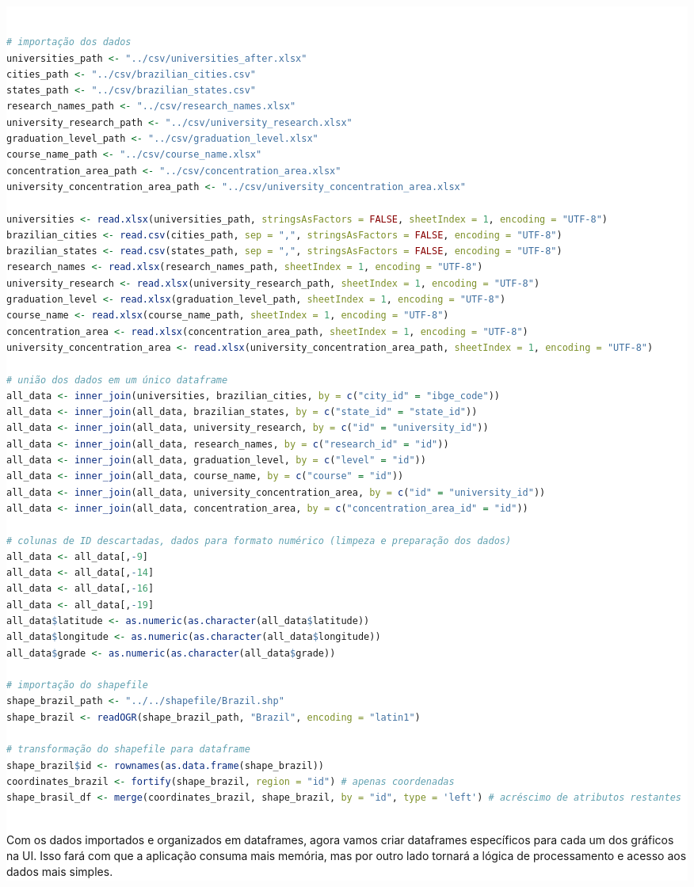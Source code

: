 <br />

```R
# importação dos dados
universities_path <- "../csv/universities_after.xlsx"
cities_path <- "../csv/brazilian_cities.csv"
states_path <- "../csv/brazilian_states.csv"
research_names_path <- "../csv/research_names.xlsx"
university_research_path <- "../csv/university_research.xlsx"
graduation_level_path <- "../csv/graduation_level.xlsx"
course_name_path <- "../csv/course_name.xlsx"
concentration_area_path <- "../csv/concentration_area.xlsx"
university_concentration_area_path <- "../csv/university_concentration_area.xlsx"

universities <- read.xlsx(universities_path, stringsAsFactors = FALSE, sheetIndex = 1, encoding = "UTF-8")
brazilian_cities <- read.csv(cities_path, sep = ",", stringsAsFactors = FALSE, encoding = "UTF-8")
brazilian_states <- read.csv(states_path, sep = ",", stringsAsFactors = FALSE, encoding = "UTF-8")
research_names <- read.xlsx(research_names_path, sheetIndex = 1, encoding = "UTF-8")
university_research <- read.xlsx(university_research_path, sheetIndex = 1, encoding = "UTF-8")
graduation_level <- read.xlsx(graduation_level_path, sheetIndex = 1, encoding = "UTF-8")
course_name <- read.xlsx(course_name_path, sheetIndex = 1, encoding = "UTF-8")
concentration_area <- read.xlsx(concentration_area_path, sheetIndex = 1, encoding = "UTF-8")
university_concentration_area <- read.xlsx(university_concentration_area_path, sheetIndex = 1, encoding = "UTF-8")

# união dos dados em um único dataframe
all_data <- inner_join(universities, brazilian_cities, by = c("city_id" = "ibge_code"))
all_data <- inner_join(all_data, brazilian_states, by = c("state_id" = "state_id"))
all_data <- inner_join(all_data, university_research, by = c("id" = "university_id"))
all_data <- inner_join(all_data, research_names, by = c("research_id" = "id"))
all_data <- inner_join(all_data, graduation_level, by = c("level" = "id"))
all_data <- inner_join(all_data, course_name, by = c("course" = "id"))
all_data <- inner_join(all_data, university_concentration_area, by = c("id" = "university_id"))
all_data <- inner_join(all_data, concentration_area, by = c("concentration_area_id" = "id"))

# colunas de ID descartadas, dados para formato numérico (limpeza e preparação dos dados)
all_data <- all_data[,-9]
all_data <- all_data[,-14]
all_data <- all_data[,-16]
all_data <- all_data[,-19]
all_data$latitude <- as.numeric(as.character(all_data$latitude))
all_data$longitude <- as.numeric(as.character(all_data$longitude))
all_data$grade <- as.numeric(as.character(all_data$grade))

# importação do shapefile 
shape_brazil_path <- "../../shapefile/Brazil.shp"
shape_brazil <- readOGR(shape_brazil_path, "Brazil", encoding = "latin1")

# transformação do shapefile para dataframe
shape_brazil$id <- rownames(as.data.frame(shape_brazil))
coordinates_brazil <- fortify(shape_brazil, region = "id") # apenas coordenadas
shape_brasil_df <- merge(coordinates_brazil, shape_brazil, by = "id", type = 'left') # acréscimo de atributos restantes
```
<br />
Com os dados importados e organizados em dataframes, agora vamos criar dataframes específicos para cada um dos gráficos na UI. Isso fará com que a aplicação consuma mais memória, mas por outro lado tornará a lógica de processamento e acesso aos dados mais simples.
